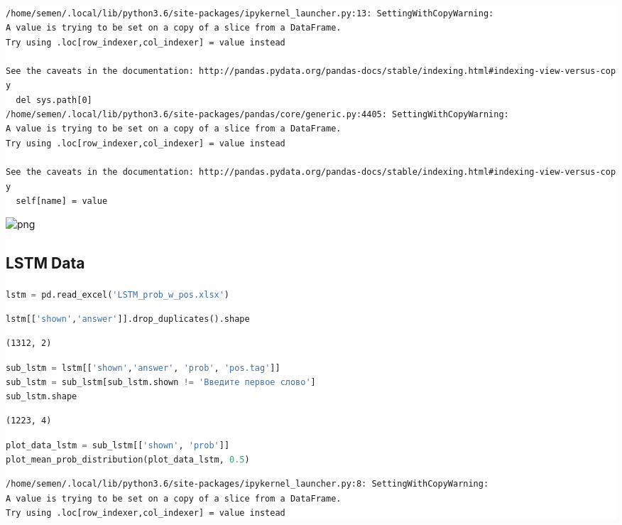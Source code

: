 ```python
```

    /home/semen/.local/lib/python3.6/site-packages/ipykernel_launcher.py:13: SettingWithCopyWarning: 
    A value is trying to be set on a copy of a slice from a DataFrame.
    Try using .loc[row_indexer,col_indexer] = value instead
    
    See the caveats in the documentation: http://pandas.pydata.org/pandas-docs/stable/indexing.html#indexing-view-versus-copy
      del sys.path[0]
    /home/semen/.local/lib/python3.6/site-packages/pandas/core/generic.py:4405: SettingWithCopyWarning: 
    A value is trying to be set on a copy of a slice from a DataFrame.
    Try using .loc[row_indexer,col_indexer] = value instead
    
    See the caveats in the documentation: http://pandas.pydata.org/pandas-docs/stable/indexing.html#indexing-view-versus-copy
      self[name] = value



![png](Model_comparing_files/Model_comparing_18_1.png)


## LSTM Data


```python
lstm = pd.read_excel('LSTM_prob_w_pos.xlsx')
```


```python
lstm[['shown','answer']].drop_duplicates().shape
```




    (1312, 2)




```python
sub_lstm = lstm[['shown','answer', 'prob', 'pos.tag']]
sub_lstm = sub_lstm[sub_lstm.shown != 'Введите первое слово']
sub_lstm.shape
```




    (1223, 4)




```python
plot_data_lstm = sub_lstm[['shown', 'prob']]
plot_mean_prob_distribution(plot_data_lstm, 0.5)
```

    /home/semen/.local/lib/python3.6/site-packages/ipykernel_launcher.py:8: SettingWithCopyWarning: 
    A value is trying to be set on a copy of a slice from a DataFrame.
    Try using .loc[row_indexer,col_indexer] = value instead
    